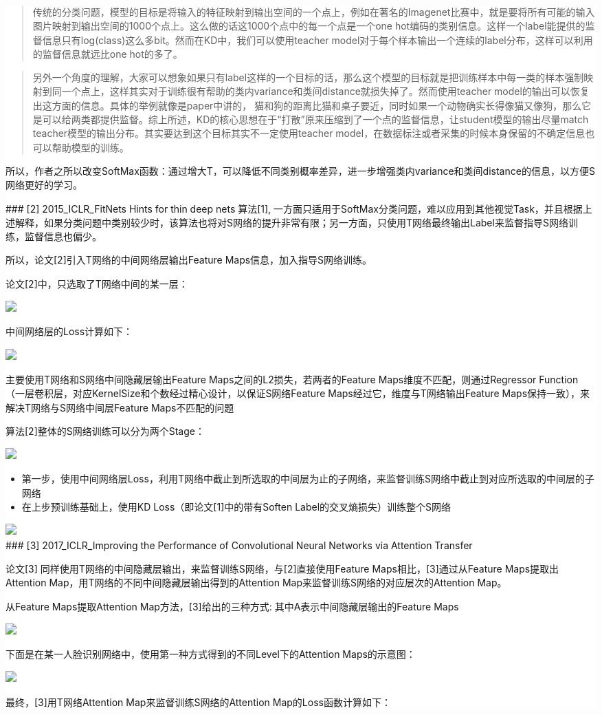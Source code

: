 > 传统的分类问题，模型的目标是将输入的特征映射到输出空间的一个点上，例如在著名的Imagenet比赛中，就是要将所有可能的输入图片映射到输出空间的1000个点上。这么做的话这1000个点中的每一个点是一个one hot编码的类别信息。这样一个label能提供的监督信息只有log(class)这么多bit。然而在KD中，我们可以使用teacher model对于每个样本输出一个连续的label分布，这样可以利用的监督信息就远比one hot的多了。

> 另外一个角度的理解，大家可以想象如果只有label这样的一个目标的话，那么这个模型的目标就是把训练样本中每一类的样本强制映射到同一个点上，这样其实对于训练很有帮助的类内variance和类间distance就损失掉了。然而使用teacher model的输出可以恢复出这方面的信息。具体的举例就像是paper中讲的， 猫和狗的距离比猫和桌子要近，同时如果一个动物确实长得像猫又像狗，那么它是可以给两类都提供监督。综上所述，KD的核心思想在于“打散”原来压缩到了一个点的监督信息，让student模型的输出尽量match teacher模型的输出分布。其实要达到这个目标其实不一定使用teacher model，在数据标注或者采集的时候本身保留的不确定信息也可以帮助模型的训练。

所以，作者之所以改变SoftMax函数：通过增大T，可以降低不同类别概率差异，进一步增强类内variance和类间distance的信息，以方便S网络更好的学习。

<div STYLE="page-break-after:always;"></div>
### [2] 2015_ICLR_FitNets Hints for thin deep nets
算法[1], 一方面只适用于SoftMax分类问题，难以应用到其他视觉Task，并且根据上述解释，如果分类问题中类别较少时，该算法也将对S网络的提升非常有限；另一方面，只使用T网络最终输出Label来监督指导S网络训练，监督信息也偏少。

所以，论文[2]引入T网络的中间网络层输出Feature Maps信息，加入指导S网络训练。

论文[2]中，只选取了T网络中间的某一层：

<img src="https://shiluooulihs.github.io/img/in-post/kd/2.png" align=center/>

中间网络层的Loss计算如下：

<img src="https://shiluooulihs.github.io/img/in-post/kd/3.png" align=center/>

主要使用T网络和S网络中间隐藏层输出Feature Maps之间的L2损失，若两者的Feature Maps维度不匹配，则通过Regressor Function（一层卷积层，对应KernelSize和个数经过精心设计，以保证S网络Feature Maps经过它，维度与T网络输出Feature Maps保持一致），来解决T网络与S网络中间层Feature Maps不匹配的问题

算法[2]整体的S网络训练可以分为两个Stage：

<img src="https://shiluooulihs.github.io/img/in-post/kd/5.png" align=center/>

- 第一步，使用中间网络层Loss，利用T网络中截止到所选取的中间层为止的子网络，来监督训练S网络中截止到对应所选取的中间层的子网络
- 在上步预训练基础上，使用KD Loss（即论文[1]中的带有Soften Label的交叉熵损失）训练整个S网络

<img src="https://shiluooulihs.github.io/img/in-post/kd/4.png" align=center/>

<div STYLE="page-break-after:always;"></div>
### [3] 2017_ICLR_Improving the Performance of Convolutional Neural Networks via Attention Transfer

论文[3] 同样使用T网络的中间隐藏层输出，来监督训练S网络，与[2]直接使用Feature Maps相比，[3]通过从Feature Maps提取出Attention Map，用T网络的不同中间隐藏层输出得到的Attention Map来监督训练S网络的对应层次的Attention Map。

从Feature Maps提取Attention Map方法，[3]给出的三种方式:
其中A表示中间隐藏层输出的Feature Maps

<img src="https://shiluooulihs.github.io/img/in-post/kd/6.png" align=center/>

下面是在某一人脸识别网络中，使用第一种方式得到的不同Level下的Attention Maps的示意图：

<img src="https://shiluooulihs.github.io/img/in-post/kd/7.png" align=center/>

最终，[3]用T网络Attention Map来监督训练S网络的Attention Map的Loss函数计算如下：
